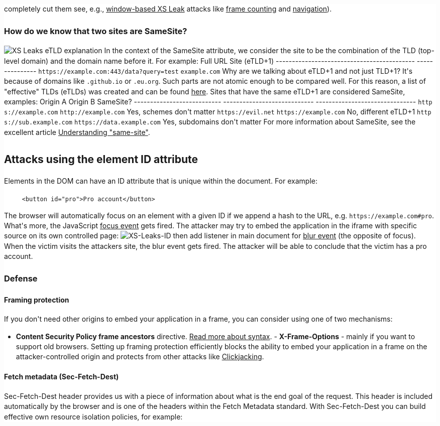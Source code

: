 completely cut them see, e.g., [window-based XS Leak](https://soheilkhodayari.github.io/same-site-wiki/docs/attacks/xs-leaks.html)
attacks like [frame counting](https://xsleaks.dev/docs/attacks/frame-counting/) and
[navigation](https://xsleaks.dev/docs/attacks/navigations/)). 
### How do we know that two sites are SameSite? 
![XS Leaks eTLD explanation](../assets/XS_Leaks_eTLD.png) 
In the context of the SameSite attribute, we consider the site to be the combination of the TLD (top-level domain) and the domain name before it.
For example: 
  Full URL                                    Site (eTLD+1)   ------------------------------------------- ---------------
  `https://example.com:443/data?query=test`   `example.com` 
Why are we talking about eTLD+1 and not just TLD+1? It\'s because of domains like `.github.io` or `.eu.org`. Such parts are not atomic enough
to be compared well. For this reason, a list of \"effective\" TLDs (eTLDs) was created and can be found
[here](https://publicsuffix.org/list/public_suffix_list.dat). 
Sites that have the same eTLD+1 are considered SameSite, examples: 
  Origin A                    Origin B                     SameSite?   --------------------------- ---------------------------- -------------------------------
  `https://example.com`       `http://example.com`         Yes, schemes don\'t matter   `https://evil.net`          `https://example.com`        No, different eTLD+1
  `https://sub.example.com`   `https://data.example.com`   Yes, subdomains don\'t matter 
For more information about SameSite, see the excellent article [Understanding \"same-site\"](https://web.dev/same-site-same-origin/).
 ## Attacks using the element ID attribute
 Elements in the DOM can have an ID attribute that is unique within the
document. For example: 
```
     <button id="pro">Pro account</button>
```
 
The browser will automatically focus on an element with a given ID if we append a hash to the URL, e.g. `https://example.com#pro`. What\'s more,
the JavaScript [focus event](https://developer.mozilla.org/en-US/docs/Web/API/Element/focus_event)
gets fired. The attacker may try to embed the application in the iframe with specific source on its own controlled page:
 ![XS-Leaks-ID](../assets/XS_Leaks_ID.png)
 then add listener in main document for [blur
event](https://developer.mozilla.org/en-US/docs/Web/API/Element/blur_event) (the opposite of focus). When the victim visits the attackers site, the
blur event gets fired. The attacker will be able to conclude that the victim has a pro account.
 ### Defense
 #### Framing protection
 If you don\'t need other origins to embed your application in a frame,
you can consider using one of two mechanisms: 
-   **Content Security Policy frame ancestors** directive. [Read more     about
    syntax](https://developer.mozilla.org/en-US/docs/Web/HTTP/Headers/Content-Security-Policy/frame-src). -   **X-Frame-Options** - mainly if you want to support old browsers.
 Setting up framing protection efficiently blocks the ability to embed
your application in a frame on the attacker-controlled origin and protects from other attacks like
[Clickjacking](https://cheatsheetseries.owasp.org/cheatsheets/Clickjacking_Defense_Cheat_Sheet.html). 
#### Fetch metadata (Sec-Fetch-Dest) 
Sec-Fetch-Dest header provides us with a piece of information about what is the end goal of the request. This header is included automatically by
the browser and is one of the headers within the Fetch Metadata standard.
 With Sec-Fetch-Dest you can build effective own resource isolation
policies, for example: 
```
```